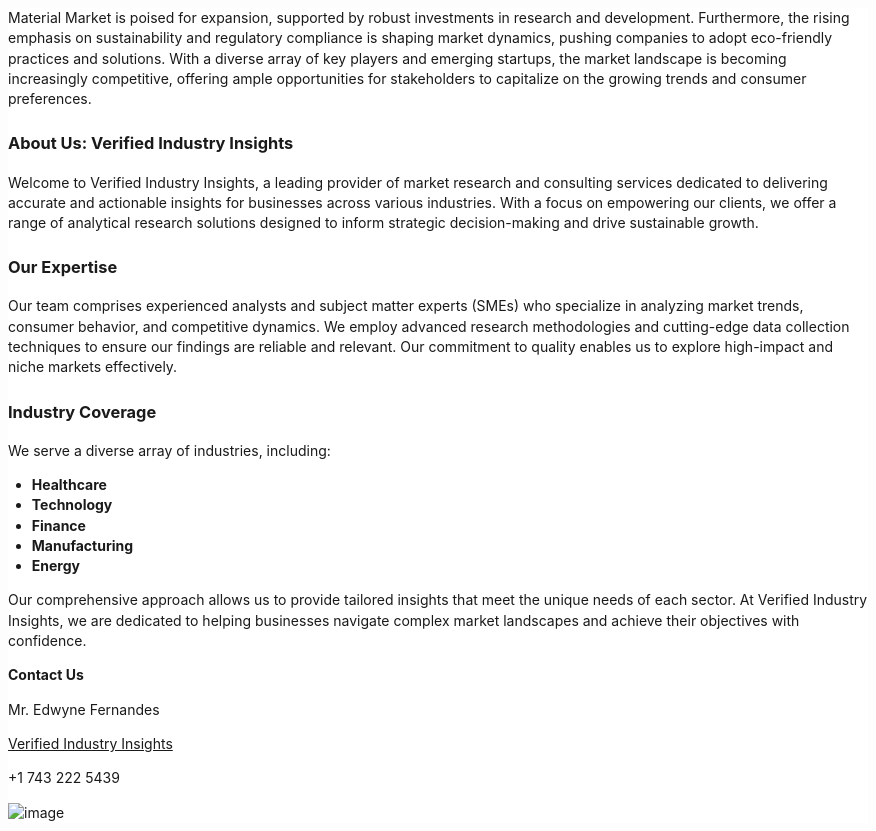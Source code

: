 Material Market is poised for expansion, supported by robust investments in research and development. Furthermore, the rising emphasis on sustainability and regulatory compliance is shaping market dynamics, pushing companies to adopt eco-friendly practices and solutions. With a diverse array of key players and emerging startups, the market landscape is becoming increasingly competitive, offering ample opportunities for stakeholders to capitalize on the growing trends and consumer preferences.</p><h3>About Us: Verified Industry Insights</h3><p>Welcome to Verified Industry Insights, a leading provider of market research and consulting services dedicated to delivering accurate and actionable insights for businesses across various industries. With a focus on empowering our clients, we offer a range of analytical research solutions designed to inform strategic decision-making and drive sustainable growth.</p><h3>Our Expertise</h3><p>Our team comprises experienced analysts and subject matter experts (SMEs) who specialize in analyzing market trends, consumer behavior, and competitive dynamics. We employ advanced research methodologies and cutting-edge data collection techniques to ensure our findings are reliable and relevant. Our commitment to quality enables us to explore high-impact and niche markets effectively.</p><h3>Industry Coverage</h3><p>We serve a diverse array of industries, including:</p><ul><li><strong>Healthcare</strong></li><li><strong>Technology</strong></li><li><strong>Finance</strong></li><li><strong>Manufacturing</strong></li><li><strong>Energy</strong></li></ul><p>Our comprehensive approach allows us to provide tailored insights that meet the unique needs of each sector. At Verified Industry Insights, we are dedicated to helping businesses navigate complex market landscapes and achieve their objectives with confidence.</p><p><strong>Contact Us</strong></p><p>Mr. Edwyne Fernandes</p><p><a href="https://www.verifiedindustryinsights.com/">Verified Industry Insights</a></p><p>+1 743 222 5439</p>
![image](https://github.com/user-attachments/assets/767a0fd3-82f7-422e-ab5c-5b6f5a6bb2ec)
